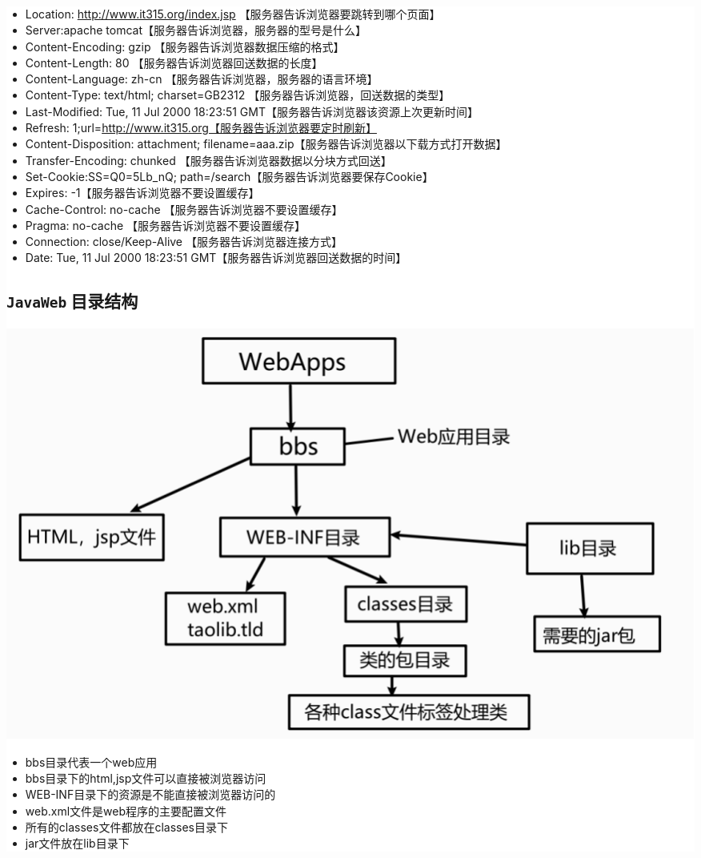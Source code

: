 *   Location: http://www.it315.org/index.jsp 【服务器告诉浏览器要跳转到哪个页面】
*    Server:apache tomcat【服务器告诉浏览器，服务器的型号是什么】
*    Content-Encoding: gzip 【服务器告诉浏览器数据压缩的格式】
*    Content-Length: 80 【服务器告诉浏览器回送数据的长度】
*    Content-Language: zh-cn 【服务器告诉浏览器，服务器的语言环境】
*    Content-Type: text/html; charset=GB2312 【服务器告诉浏览器，回送数据的类型】
*    Last-Modified: Tue, 11 Jul 2000 18:23:51 GMT【服务器告诉浏览器该资源上次更新时间】
*    Refresh: 1;url=http://www.it315.org【服务器告诉浏览器要定时刷新】
*    Content-Disposition: attachment; filename=aaa.zip【服务器告诉浏览器以下载方式打开数据】
*    Transfer-Encoding: chunked 【服务器告诉浏览器数据以分块方式回送】
*   Set-Cookie:SS=Q0=5Lb_nQ; path=/search【服务器告诉浏览器要保存Cookie】
*   Expires: -1【服务器告诉浏览器不要设置缓存】
*   Cache-Control: no-cache 【服务器告诉浏览器不要设置缓存】
*   Pragma: no-cache 【服务器告诉浏览器不要设置缓存】
*   Connection: close/Keep-Alive 【服务器告诉浏览器连接方式】
*   Date: Tue, 11 Jul 2000 18:23:51 GMT【服务器告诉浏览器回送数据的时间】



## `JavaWeb` 目录结构

![image-20200618160353159](img/image-20200618160353159.png)



*   bbs目录代表一个web应用
*   bbs目录下的html,jsp文件可以直接被浏览器访问
*   WEB-INF目录下的资源是不能直接被浏览器访问的
*   web.xml文件是web程序的主要配置文件
*   所有的classes文件都放在classes目录下
*   jar文件放在lib目录下
